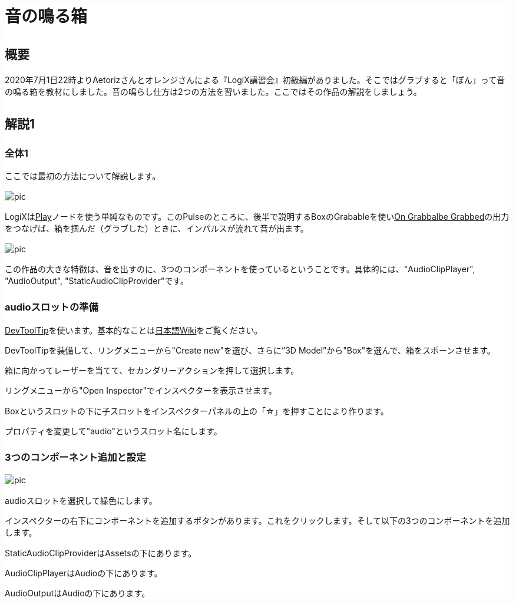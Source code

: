 

# 音の鳴る箱

## 概要

2020年7月1日22時よりAetorizさんとオレンジさんによる『LogiX講習会』初級編がありました。そこではグラブすると「ぽん」って音の鳴る箱を教材にしました。音の鳴らし仕方は2つの方法を習いました。ここではその作品の解説をしましょう。


## 解説1

### 全体1

ここでは最初の方法について解説します。

![pic](https://pbs.twimg.com/media/Eb6a_MXVcAAU1l_?format=jpg&name=large "pic")

LogiXは[Play](https://neosvrjp.memo.wiki/d/Play)ノードを使う単純なものです。このPulseのところに、後半で説明するBoxのGrabableを使い[On Grabbalbe Grabbed](https://neosvrjp.memo.wiki/d/On%20Grabbable%20Grabbed)の出力をつなげば、箱を掴んだ（グラブした）ときに、インパルスが流れて音が出ます。


![pic](https://pbs.twimg.com/media/Eb6a-fPVcAM4tYp?format=jpg&name=large "pic")

この作品の大きな特徴は、音を出すのに、3つのコンポーネントを使っているということです。具体的には、"AudioClipPlayer", "AudioOutput", "StaticAudioClipProvider"です。

### audioスロットの準備

[DevToolTip](https://neosvrjp.memo.wiki/d/DevToolTip)を使います。基本的なことは[日本語Wiki](https://neosvrjp.memo.wiki/d/DevToolTip)をご覧ください。

DevToolTipを装備して、リングメニューから"Create new"を選び、さらに”3D Model”から"Box"を選んで、箱をスポーンさせます。

箱に向かってレーザーを当てて、セカンダリーアクションを押して選択します。

リングメニューから"Open Inspector"でインスペクターを表示させます。

Boxというスロットの下に子スロットをインスペクターパネルの上の「☆」を押すことにより作ります。

プロパティを変更して"audio"というスロット名にします。

### 3つのコンポーネント追加と設定

![pic](https://pbs.twimg.com/media/Eb6a-fPVcAM4tYp?format=jpg&name=large "pic")

audioスロットを選択して緑色にします。

インスペクターの右下にコンポーネントを追加するボタンがあります。これをクリックします。そして以下の3つのコンポーネントを追加します。

StaticAudioClipProviderはAssetsの下にあります。

AudioClipPlayerはAudioの下にあります。

AudioOutputはAudioの下にあります。
